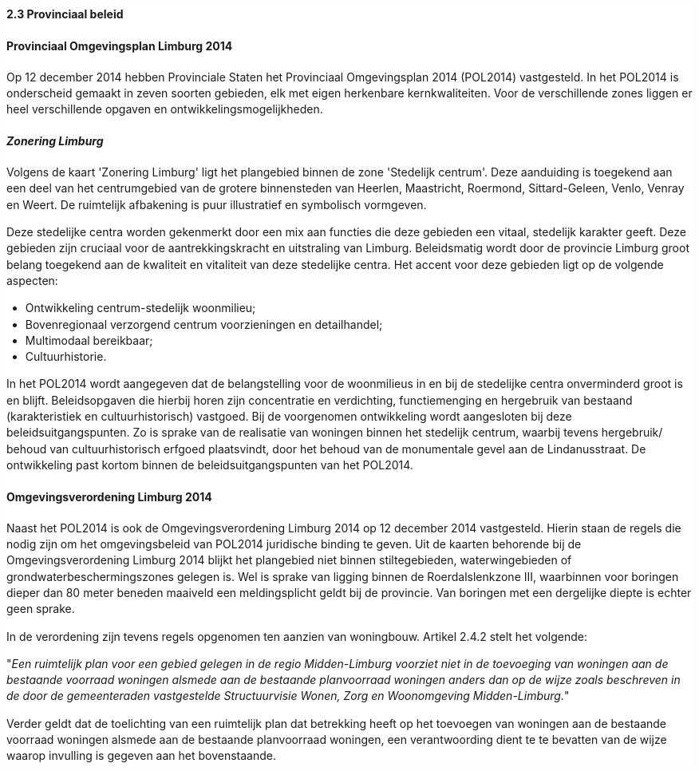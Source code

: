 #### **2.3 Provinciaal beleid**

#### **Provinciaal Omgevingsplan Limburg 2014**

Op 12 december 2014 hebben Provinciale Staten het Provinciaal Omgevingsplan 2014 (POL2014) vastgesteld. In het POL2014 is onderscheid gemaakt in zeven soorten gebieden, elk met eigen herkenbare kernkwaliteiten. Voor de verschillende zones liggen er heel verschillende opgaven en ontwikkelingsmogelijkheden.

#### *Zonering Limburg*

Volgens de kaart 'Zonering Limburg' ligt het plangebied binnen de zone 'Stedelijk centrum'. Deze aanduiding is toegekend aan een deel van het centrumgebied van de grotere binnensteden van Heerlen, Maastricht, Roermond, Sittard-Geleen, Venlo, Venray en Weert. De ruimtelijk afbakening is puur illustratief en symbolisch vormgeven.

Deze stedelijke centra worden gekenmerkt door een mix aan functies die deze gebieden een vitaal, stedelijk karakter geeft. Deze gebieden zijn cruciaal voor de aantrekkingskracht en uitstraling van Limburg. Beleidsmatig wordt door de provincie Limburg groot belang toegekend aan de kwaliteit en vitaliteit van deze stedelijke centra. Het accent voor deze gebieden ligt op de volgende aspecten:

- Ontwikkeling centrum-stedelijk woonmilieu;
- Bovenregionaal verzorgend centrum voorzieningen en detailhandel;
- Multimodaal bereikbaar;
- Cultuurhistorie.

In het POL2014 wordt aangegeven dat de belangstelling voor de woonmilieus in en bij de stedelijke centra onverminderd groot is en blijft. Beleidsopgaven die hierbij horen zijn concentratie en verdichting, functiemenging en hergebruik van bestaand (karakteristiek en cultuurhistorisch) vastgoed. Bij de voorgenomen ontwikkeling wordt aangesloten bij deze beleidsuitgangspunten. Zo is sprake van de realisatie van woningen binnen het stedelijk centrum, waarbij tevens hergebruik/ behoud van cultuurhistorisch erfgoed plaatsvindt, door het behoud van de monumentale gevel aan de Lindanusstraat. De ontwikkeling past kortom binnen de beleidsuitgangspunten van het POL2014.

#### **Omgevingsverordening Limburg 2014**

Naast het POL2014 is ook de Omgevingsverordening Limburg 2014 op 12 december 2014 vastgesteld. Hierin staan de regels die nodig zijn om het omgevingsbeleid van POL2014 juridische binding te geven. Uit de kaarten behorende bij de Omgevingsverordening Limburg 2014 blijkt het plangebied niet binnen stiltegebieden, waterwingebieden of grondwaterbeschermingszones gelegen is. Wel is sprake van ligging binnen de Roerdalslenkzone III, waarbinnen voor boringen dieper dan 80 meter beneden maaiveld een meldingsplicht geldt bij de provincie. Van boringen met een dergelijke diepte is echter geen sprake.

In de verordening zijn tevens regels opgenomen ten aanzien van woningbouw. Artikel 2.4.2 stelt het volgende:

"*Een ruimtelijk plan voor een gebied gelegen in de regio Midden-Limburg voorziet niet in de toevoeging van woningen aan de bestaande voorraad woningen alsmede aan de bestaande planvoorraad woningen anders dan op de wijze zoals beschreven in de door de gemeenteraden vastgestelde Structuurvisie Wonen, Zorg en Woonomgeving Midden-Limburg.*"

Verder geldt dat de toelichting van een ruimtelijk plan dat betrekking heeft op het toevoegen van woningen aan de bestaande voorraad woningen alsmede aan de bestaande planvoorraad woningen, een verantwoording dient te te bevatten van de wijze waarop invulling is gegeven aan het bovenstaande.
